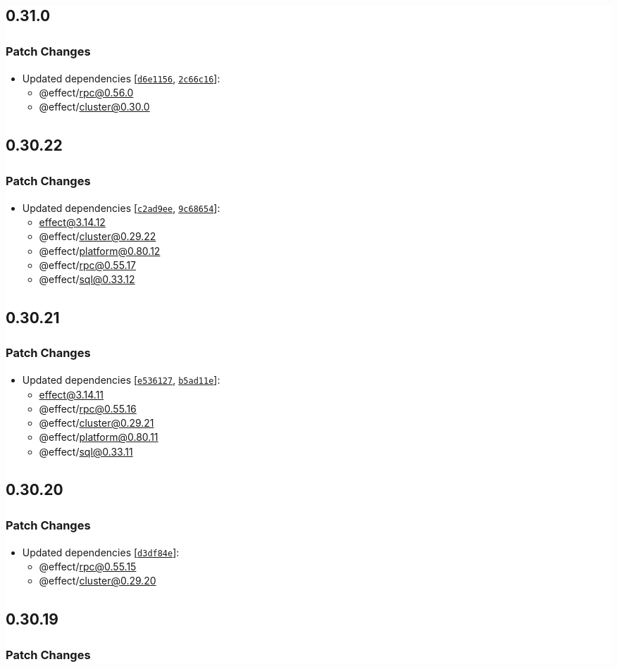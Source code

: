 ## 0.31.0

### Patch Changes

- Updated dependencies [[`d6e1156`](https://github.com/Effect-TS/effect/commit/d6e115617fc1a26a846b55f407965a330145dbee), [`2c66c16`](https://github.com/Effect-TS/effect/commit/2c66c16375dc2fe128f7b4e78c5f5c27c25c0d19)]:
  - @effect/rpc@0.56.0
  - @effect/cluster@0.30.0

## 0.30.22

### Patch Changes

- Updated dependencies [[`c2ad9ee`](https://github.com/Effect-TS/effect/commit/c2ad9ee9f3c4c743390edf35ed9e85a20be33811), [`9c68654`](https://github.com/Effect-TS/effect/commit/9c686542b6eb3ea188cb70673ef2e41223633e89)]:
  - effect@3.14.12
  - @effect/cluster@0.29.22
  - @effect/platform@0.80.12
  - @effect/rpc@0.55.17
  - @effect/sql@0.33.12

## 0.30.21

### Patch Changes

- Updated dependencies [[`e536127`](https://github.com/Effect-TS/effect/commit/e536127c1e6f2fb3a542c73ae919435a629a346b), [`b5ad11e`](https://github.com/Effect-TS/effect/commit/b5ad11e511424c6d5c32e34e7ee9d04f0110617d)]:
  - effect@3.14.11
  - @effect/rpc@0.55.16
  - @effect/cluster@0.29.21
  - @effect/platform@0.80.11
  - @effect/sql@0.33.11

## 0.30.20

### Patch Changes

- Updated dependencies [[`d3df84e`](https://github.com/Effect-TS/effect/commit/d3df84e8af8e00a297e2329faeae625de0a95a71)]:
  - @effect/rpc@0.55.15
  - @effect/cluster@0.29.20

## 0.30.19

### Patch Changes

